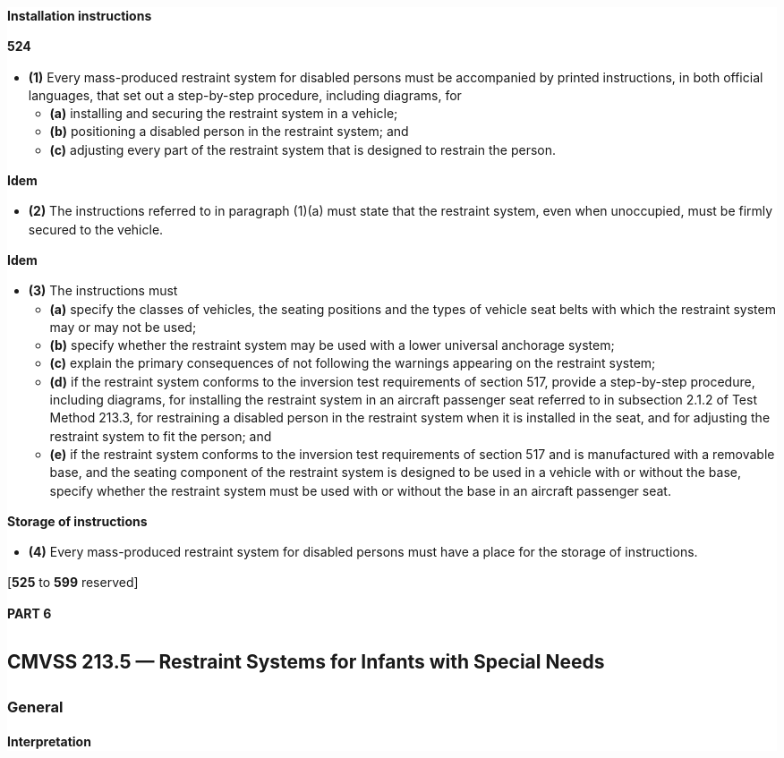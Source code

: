 


**Installation instructions**

**524** 

- **(1)** Every mass-produced restraint system for disabled persons must be accompanied by printed instructions, in both official languages, that set out a step-by-step procedure, including diagrams, for
	- **(a)** installing and securing the restraint system in a vehicle;
	- **(b)** positioning a disabled person in the restraint system; and
	- **(c)** adjusting every part of the restraint system that is designed to restrain the person.

**Idem**

- **(2)** The instructions referred to in paragraph (1)(a) must state that the restraint system, even when unoccupied, must be firmly secured to the vehicle.

**Idem**

- **(3)** The instructions must
	- **(a)** specify the classes of vehicles, the seating positions and the types of vehicle seat belts with which the restraint system may or may not be used;
	- **(b)** specify whether the restraint system may be used with a lower universal anchorage system;
	- **(c)** explain the primary consequences of not following the warnings appearing on the restraint system;
	- **(d)** if the restraint system conforms to the inversion test requirements of section 517, provide a step-by-step procedure, including diagrams, for installing the restraint system in an aircraft passenger seat referred to in subsection 2.1.2 of Test Method 213.3, for restraining a disabled person in the restraint system when it is installed in the seat, and for adjusting the restraint system to fit the person; and
	- **(e)** if the restraint system conforms to the inversion test requirements of section 517 and is manufactured with a removable base, and the seating component of the restraint system is designed to be used in a vehicle with or without the base, specify whether the restraint system must be used with or without the base in an aircraft passenger seat.

**Storage of instructions**

- **(4)** Every mass-produced restraint system for disabled persons must have a place for the storage of instructions.



[**525** to **599** reserved]



**PART 6** 
## CMVSS 213.5 — Restraint Systems for Infants with Special Needs



### General



**Interpretation**
